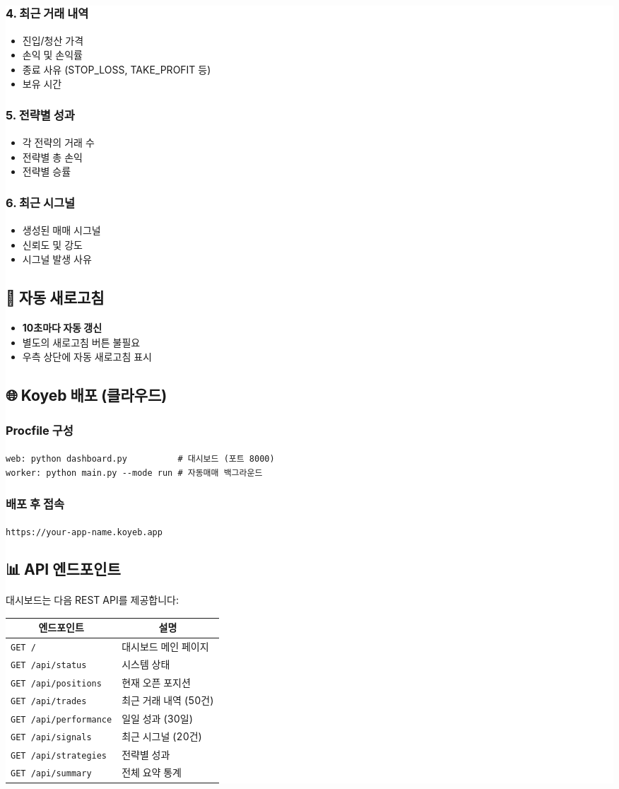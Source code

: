 ### 4. 최근 거래 내역
- 진입/청산 가격
- 손익 및 손익률
- 종료 사유 (STOP_LOSS, TAKE_PROFIT 등)
- 보유 시간

### 5. 전략별 성과
- 각 전략의 거래 수
- 전략별 총 손익
- 전략별 승률

### 6. 최근 시그널
- 생성된 매매 시그널
- 신뢰도 및 강도
- 시그널 발생 사유

## 🔄 자동 새로고침

- **10초마다 자동 갱신**
- 별도의 새로고침 버튼 불필요
- 우측 상단에 자동 새로고침 표시

## 🌐 Koyeb 배포 (클라우드)

### Procfile 구성
```
web: python dashboard.py          # 대시보드 (포트 8000)
worker: python main.py --mode run # 자동매매 백그라운드
```

### 배포 후 접속
```
https://your-app-name.koyeb.app
```

## 📊 API 엔드포인트

대시보드는 다음 REST API를 제공합니다:

| 엔드포인트 | 설명 |
|-----------|------|
| `GET /` | 대시보드 메인 페이지 |
| `GET /api/status` | 시스템 상태 |
| `GET /api/positions` | 현재 오픈 포지션 |
| `GET /api/trades` | 최근 거래 내역 (50건) |
| `GET /api/performance` | 일일 성과 (30일) |
| `GET /api/signals` | 최근 시그널 (20건) |
| `GET /api/strategies` | 전략별 성과 |
| `GET /api/summary` | 전체 요약 통계 |
